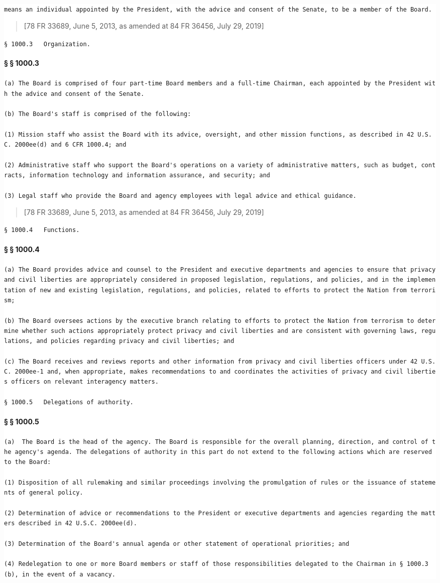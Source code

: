     means an individual appointed by the President, with the advice and consent of the Senate, to be a member of the Board.

> [78 FR 33689, June 5, 2013, as amended at 84 FR 36456, July 29, 2019]

    § 1000.3   Organization.

#### § § 1000.3

    (a) The Board is comprised of four part-time Board members and a full-time Chairman, each appointed by the President with the advice and consent of the Senate.

    (b) The Board's staff is comprised of the following:

    (1) Mission staff who assist the Board with its advice, oversight, and other mission functions, as described in 42 U.S.C. 2000ee(d) and 6 CFR 1000.4; and

    (2) Administrative staff who support the Board's operations on a variety of administrative matters, such as budget, contracts, information technology and information assurance, and security; and

    (3) Legal staff who provide the Board and agency employees with legal advice and ethical guidance.

> [78 FR 33689, June 5, 2013, as amended at 84 FR 36456, July 29, 2019]

    § 1000.4   Functions.

#### § § 1000.4

    (a) The Board provides advice and counsel to the President and executive departments and agencies to ensure that privacy and civil liberties are appropriately considered in proposed legislation, regulations, and policies, and in the implementation of new and existing legislation, regulations, and policies, related to efforts to protect the Nation from terrorism;

    (b) The Board oversees actions by the executive branch relating to efforts to protect the Nation from terrorism to determine whether such actions appropriately protect privacy and civil liberties and are consistent with governing laws, regulations, and policies regarding privacy and civil liberties; and

    (c) The Board receives and reviews reports and other information from privacy and civil liberties officers under 42 U.S.C. 2000ee-1 and, when appropriate, makes recommendations to and coordinates the activities of privacy and civil liberties officers on relevant interagency matters.

    § 1000.5   Delegations of authority.

#### § § 1000.5

    (a)  The Board is the head of the agency. The Board is responsible for the overall planning, direction, and control of the agency's agenda. The delegations of authority in this part do not extend to the following actions which are reserved to the Board:

    (1) Disposition of all rulemaking and similar proceedings involving the promulgation of rules or the issuance of statements of general policy.

    (2) Determination of advice or recommendations to the President or executive departments and agencies regarding the matters described in 42 U.S.C. 2000ee(d).

    (3) Determination of the Board's annual agenda or other statement of operational priorities; and

    (4) Redelegation to one or more Board members or staff of those responsibilities delegated to the Chairman in § 1000.3(b), in the event of a vacancy.

